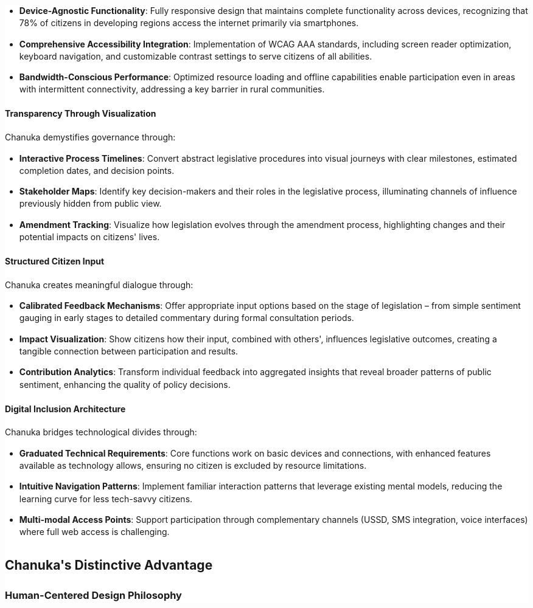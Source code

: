 - **Device-Agnostic Functionality**: Fully responsive design that maintains complete functionality across devices, recognizing that 78% of citizens in developing regions access the internet primarily via smartphones.

- **Comprehensive Accessibility Integration**: Implementation of WCAG AAA standards, including screen reader optimization, keyboard navigation, and customizable contrast settings to serve citizens of all abilities.

- **Bandwidth-Conscious Performance**: Optimized resource loading and offline capabilities enable participation even in areas with intermittent connectivity, addressing a key barrier in rural communities.

#### Transparency Through Visualization

Chanuka demystifies governance through:

- **Interactive Process Timelines**: Convert abstract legislative procedures into visual journeys with clear milestones, estimated completion dates, and decision points.

- **Stakeholder Maps**: Identify key decision-makers and their roles in the legislative process, illuminating channels of influence previously hidden from public view.

- **Amendment Tracking**: Visualize how legislation evolves through the amendment process, highlighting changes and their potential impacts on citizens' lives.

#### Structured Citizen Input

Chanuka creates meaningful dialogue through:

- **Calibrated Feedback Mechanisms**: Offer appropriate input options based on the stage of legislation – from simple sentiment gauging in early stages to detailed commentary during formal consultation periods.

- **Impact Visualization**: Show citizens how their input, combined with others', influences legislative outcomes, creating a tangible connection between participation and results.

- **Contribution Analytics**: Transform individual feedback into aggregated insights that reveal broader patterns of public sentiment, enhancing the quality of policy decisions.

#### Digital Inclusion Architecture

Chanuka bridges technological divides through:

- **Graduated Technical Requirements**: Core functions work on basic devices and connections, with enhanced features available as technology allows, ensuring no citizen is excluded by resource limitations.

- **Intuitive Navigation Patterns**: Implement familiar interaction patterns that leverage existing mental models, reducing the learning curve for less tech-savvy citizens.

- **Multi-modal Access Points**: Support participation through complementary channels (USSD, SMS integration, voice interfaces) where full web access is challenging.

## Chanuka's Distinctive Advantage

### Human-Centered Design Philosophy
